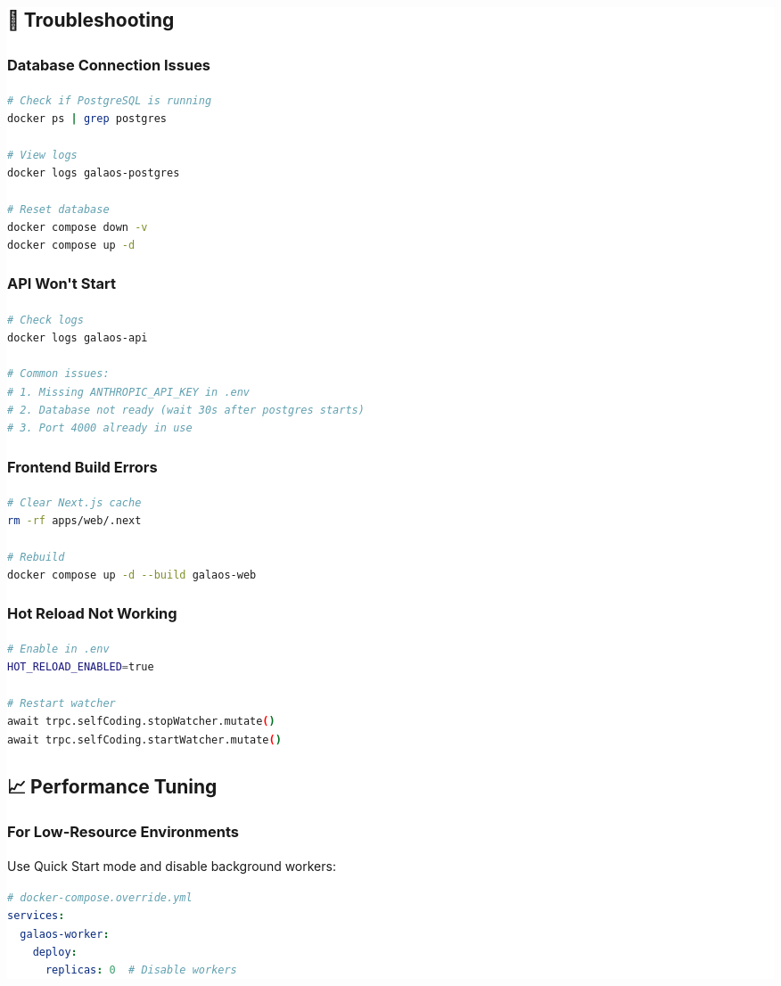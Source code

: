 ## 🐛 Troubleshooting

### Database Connection Issues
```bash
# Check if PostgreSQL is running
docker ps | grep postgres

# View logs
docker logs galaos-postgres

# Reset database
docker compose down -v
docker compose up -d
```

### API Won't Start
```bash
# Check logs
docker logs galaos-api

# Common issues:
# 1. Missing ANTHROPIC_API_KEY in .env
# 2. Database not ready (wait 30s after postgres starts)
# 3. Port 4000 already in use
```

### Frontend Build Errors
```bash
# Clear Next.js cache
rm -rf apps/web/.next

# Rebuild
docker compose up -d --build galaos-web
```

### Hot Reload Not Working
```bash
# Enable in .env
HOT_RELOAD_ENABLED=true

# Restart watcher
await trpc.selfCoding.stopWatcher.mutate()
await trpc.selfCoding.startWatcher.mutate()
```

## 📈 Performance Tuning

### For Low-Resource Environments

Use Quick Start mode and disable background workers:
```yaml
# docker-compose.override.yml
services:
  galaos-worker:
    deploy:
      replicas: 0  # Disable workers
```
